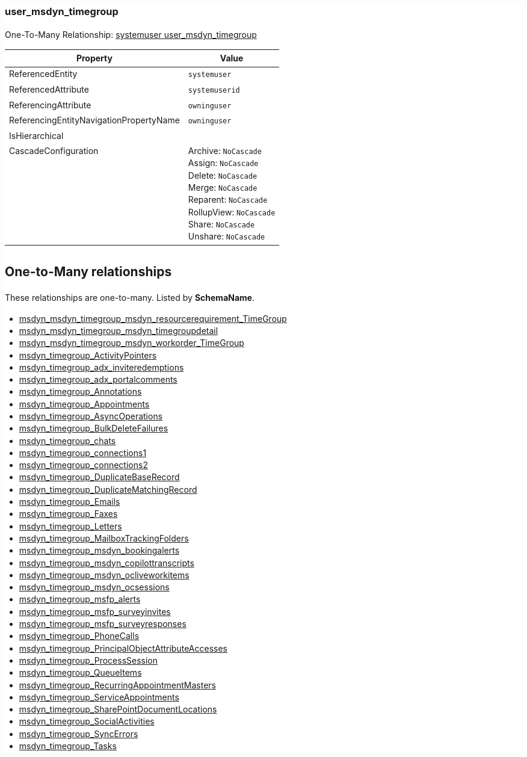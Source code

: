 ### <a name="BKMK_user_msdyn_timegroup"></a> user_msdyn_timegroup

One-To-Many Relationship: [systemuser user_msdyn_timegroup](systemuser.md#BKMK_user_msdyn_timegroup)

|Property|Value|
|---|---|
|ReferencedEntity|`systemuser`|
|ReferencedAttribute|`systemuserid`|
|ReferencingAttribute|`owninguser`|
|ReferencingEntityNavigationPropertyName|`owninguser`|
|IsHierarchical||
|CascadeConfiguration|Archive: `NoCascade`<br />Assign: `NoCascade`<br />Delete: `NoCascade`<br />Merge: `NoCascade`<br />Reparent: `NoCascade`<br />RollupView: `NoCascade`<br />Share: `NoCascade`<br />Unshare: `NoCascade`|


## One-to-Many relationships

These relationships are one-to-many. Listed by **SchemaName**.

- [msdyn_msdyn_timegroup_msdyn_resourcerequirement_TimeGroup](#BKMK_msdyn_msdyn_timegroup_msdyn_resourcerequirement_TimeGroup)
- [msdyn_msdyn_timegroup_msdyn_timegroupdetail](#BKMK_msdyn_msdyn_timegroup_msdyn_timegroupdetail)
- [msdyn_msdyn_timegroup_msdyn_workorder_TimeGroup](#BKMK_msdyn_msdyn_timegroup_msdyn_workorder_TimeGroup)
- [msdyn_timegroup_ActivityPointers](#BKMK_msdyn_timegroup_ActivityPointers)
- [msdyn_timegroup_adx_inviteredemptions](#BKMK_msdyn_timegroup_adx_inviteredemptions)
- [msdyn_timegroup_adx_portalcomments](#BKMK_msdyn_timegroup_adx_portalcomments)
- [msdyn_timegroup_Annotations](#BKMK_msdyn_timegroup_Annotations)
- [msdyn_timegroup_Appointments](#BKMK_msdyn_timegroup_Appointments)
- [msdyn_timegroup_AsyncOperations](#BKMK_msdyn_timegroup_AsyncOperations)
- [msdyn_timegroup_BulkDeleteFailures](#BKMK_msdyn_timegroup_BulkDeleteFailures)
- [msdyn_timegroup_chats](#BKMK_msdyn_timegroup_chats)
- [msdyn_timegroup_connections1](#BKMK_msdyn_timegroup_connections1)
- [msdyn_timegroup_connections2](#BKMK_msdyn_timegroup_connections2)
- [msdyn_timegroup_DuplicateBaseRecord](#BKMK_msdyn_timegroup_DuplicateBaseRecord)
- [msdyn_timegroup_DuplicateMatchingRecord](#BKMK_msdyn_timegroup_DuplicateMatchingRecord)
- [msdyn_timegroup_Emails](#BKMK_msdyn_timegroup_Emails)
- [msdyn_timegroup_Faxes](#BKMK_msdyn_timegroup_Faxes)
- [msdyn_timegroup_Letters](#BKMK_msdyn_timegroup_Letters)
- [msdyn_timegroup_MailboxTrackingFolders](#BKMK_msdyn_timegroup_MailboxTrackingFolders)
- [msdyn_timegroup_msdyn_bookingalerts](#BKMK_msdyn_timegroup_msdyn_bookingalerts)
- [msdyn_timegroup_msdyn_copilottranscripts](#BKMK_msdyn_timegroup_msdyn_copilottranscripts)
- [msdyn_timegroup_msdyn_ocliveworkitems](#BKMK_msdyn_timegroup_msdyn_ocliveworkitems)
- [msdyn_timegroup_msdyn_ocsessions](#BKMK_msdyn_timegroup_msdyn_ocsessions)
- [msdyn_timegroup_msfp_alerts](#BKMK_msdyn_timegroup_msfp_alerts)
- [msdyn_timegroup_msfp_surveyinvites](#BKMK_msdyn_timegroup_msfp_surveyinvites)
- [msdyn_timegroup_msfp_surveyresponses](#BKMK_msdyn_timegroup_msfp_surveyresponses)
- [msdyn_timegroup_PhoneCalls](#BKMK_msdyn_timegroup_PhoneCalls)
- [msdyn_timegroup_PrincipalObjectAttributeAccesses](#BKMK_msdyn_timegroup_PrincipalObjectAttributeAccesses)
- [msdyn_timegroup_ProcessSession](#BKMK_msdyn_timegroup_ProcessSession)
- [msdyn_timegroup_QueueItems](#BKMK_msdyn_timegroup_QueueItems)
- [msdyn_timegroup_RecurringAppointmentMasters](#BKMK_msdyn_timegroup_RecurringAppointmentMasters)
- [msdyn_timegroup_ServiceAppointments](#BKMK_msdyn_timegroup_ServiceAppointments)
- [msdyn_timegroup_SharePointDocumentLocations](#BKMK_msdyn_timegroup_SharePointDocumentLocations)
- [msdyn_timegroup_SocialActivities](#BKMK_msdyn_timegroup_SocialActivities)
- [msdyn_timegroup_SyncErrors](#BKMK_msdyn_timegroup_SyncErrors)
- [msdyn_timegroup_Tasks](#BKMK_msdyn_timegroup_Tasks)
